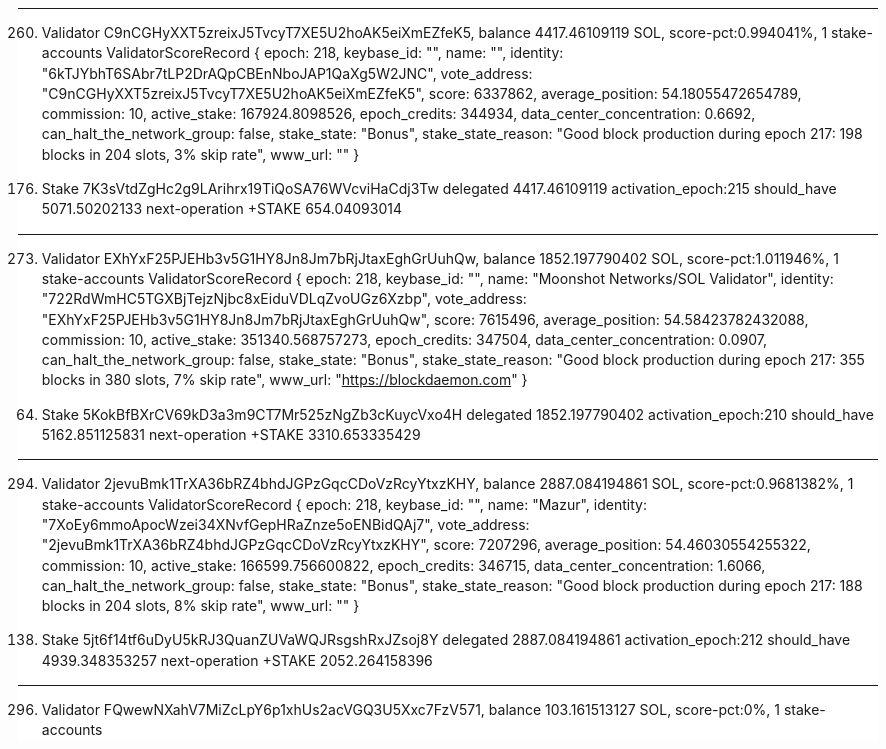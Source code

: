 -------------------------------------------------------------
260) Validator C9nCGHyXXT5zreixJ5TvcyT7XE5U2hoAK5eiXmEZfeK5, balance 4417.46109119 SOL, score-pct:0.994041%, 1 stake-accounts
ValidatorScoreRecord { epoch: 218, keybase_id: "", name: "", identity: "6kTJYbhT6SAbr7tLP2DrAQpCBEnNboJAP1QaXg5W2JNC", vote_address: "C9nCGHyXXT5zreixJ5TvcyT7XE5U2hoAK5eiXmEZfeK5", score: 6337862, average_position: 54.18055472654789, commission: 10, active_stake: 167924.8098526, epoch_credits: 344934, data_center_concentration: 0.6692, can_halt_the_network_group: false, stake_state: "Bonus", stake_state_reason: "Good block production during epoch 217: 198 blocks in 204 slots, 3% skip rate", www_url: "" }
  176. Stake 7K3sVtdZgHc2g9LArihrx19TiQoSA76WVcviHaCdj3Tw delegated 4417.46109119 activation_epoch:215
 should_have 5071.50202133 next-operation +STAKE 654.04093014

-------------------------------------------------------------
273) Validator EXhYxF25PJEHb3v5G1HY8Jn8Jm7bRjJtaxEghGrUuhQw, balance 1852.197790402 SOL, score-pct:1.011946%, 1 stake-accounts
ValidatorScoreRecord { epoch: 218, keybase_id: "", name: "Moonshot Networks/SOL Validator", identity: "722RdWmHC5TGXBjTejzNjbc8xEiduVDLqZvoUGz6Xzbp", vote_address: "EXhYxF25PJEHb3v5G1HY8Jn8Jm7bRjJtaxEghGrUuhQw", score: 7615496, average_position: 54.58423782432088, commission: 10, active_stake: 351340.568757273, epoch_credits: 347504, data_center_concentration: 0.0907, can_halt_the_network_group: false, stake_state: "Bonus", stake_state_reason: "Good block production during epoch 217: 355 blocks in 380 slots, 7% skip rate", www_url: "https://blockdaemon.com" }
  64. Stake 5KokBfBXrCV69kD3a3m9CT7Mr525zNgZb3cKuycVxo4H delegated 1852.197790402 activation_epoch:210
 should_have 5162.851125831 next-operation +STAKE 3310.653335429

-------------------------------------------------------------
294) Validator 2jevuBmk1TrXA36bRZ4bhdJGPzGqcCDoVzRcyYtxzKHY, balance 2887.084194861 SOL, score-pct:0.9681382%, 1 stake-accounts
ValidatorScoreRecord { epoch: 218, keybase_id: "", name: "Mazur", identity: "7XoEy6mmoApocWzei34XNvfGepHRaZnze5oENBidQAj7", vote_address: "2jevuBmk1TrXA36bRZ4bhdJGPzGqcCDoVzRcyYtxzKHY", score: 7207296, average_position: 54.46030554255322, commission: 10, active_stake: 166599.756600822, epoch_credits: 346715, data_center_concentration: 1.6066, can_halt_the_network_group: false, stake_state: "Bonus", stake_state_reason: "Good block production during epoch 217: 188 blocks in 204 slots, 8% skip rate", www_url: "" }
  138. Stake 5jt6f14tf6uDyU5kRJ3QuanZUVaWQJRsgshRxJZsoj8Y delegated 2887.084194861 activation_epoch:212
 should_have 4939.348353257 next-operation +STAKE 2052.264158396

-------------------------------------------------------------
296) Validator FQwewNXahV7MiZcLpY6p1xhUs2acVGQ3U5Xxc7FzV571, balance 103.161513127 SOL, score-pct:0%, 1 stake-accounts

